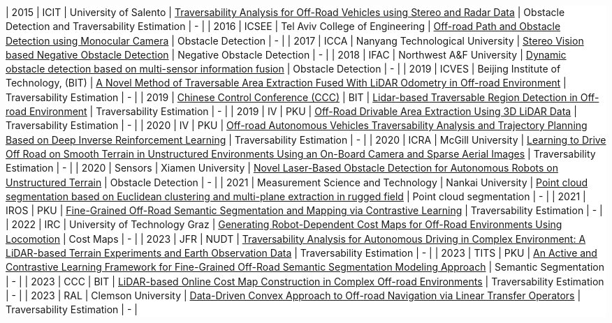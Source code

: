 | 2015 |                             ICIT                             |                    University of Salento                     | [Traversability Analysis for Off-Road Vehicles using Stereo and Radar Data](https://ieeexplore.ieee.org/abstract/document/7125155) | Obstacle Detection and Traversability Estimation |   -    |
| 2016 |                            ICSEE                             |               Tel Aviv College of Engineering                | [Off-road Path and Obstacle Detection using Monocular Camera](https://ieeexplore.ieee.org/abstract/document/7806132) |                Obstacle Detection                |   -    |
| 2017 |                             ICCA                             |               Nanyang Technological University               | [Stereo Vision based Negative Obstacle Detection](https://ieeexplore.ieee.org/abstract/document/8003168) |           Negative Obstacle Detection            |   -    |
| 2018 |                             IFAC                             |                   Northwest A&F University                   | [Dynamic obstacle detection based on multi-sensor information fusion](https://www.academia.edu/download/99422543/j.ifacol.2018.08.08620230305-1-nu1ehj.pdf) |                Obstacle Detection                |   -    |
| 2019 |                            ICVES                             |            Beijing Institute of Technology, (BIT)            | [A Novel Method of Traversable Area Extraction Fused With LiDAR Odometry in Off-road Environment](https://ieeexplore.ieee.org/abstract/document/8906333/) |            Traversability Estimation             |   -    |
| 2019 | [Chinese Control Conference (CCC)](https://ieeexplore.ieee.org/xpl/conhome/8844507/proceeding) |                             BIT                              | [Lidar-based Traversable Region Detection in Off-road Environment](https://ieeexplore.ieee.org/abstract/document/8865250) |            Traversability Estimation             |   -    |
| 2019 |                              IV                              |                             PKU                              | [Off-Road Drivable Area Extraction Using 3D LiDAR Data](https://ieeexplore.ieee.org/abstract/document/8814143/) |            Traversability Estimation             |   -    |
| 2020 |                              IV                              |                             PKU                              | [Off-road Autonomous Vehicles Traversability Analysis and Trajectory Planning Based on Deep Inverse Reinforcement Learning](https://ieeexplore.ieee.org/abstract/document/9304721/) |            Traversability Estimation             |   -    |
| 2020 |                             ICRA                             |                      McGill University                       | [Learning to Drive Off Road on Smooth Terrain in Unstructured Environments Using an On-Board Camera and Sparse Aerial Images](https://ieeexplore.ieee.org/abstract/document/9196879/) |            Traversability Estimation             |   -    |
| 2020 |                           Sensors                            |                      Xiamen University                       | [Novel Laser-Based Obstacle Detection for Autonomous Robots on Unstructured Terrain](https://www.mdpi.com/1424-8220/20/18/5048) |                Obstacle Detection                |   -    |
| 2021 |              Measurement Science and Technology              |                      Nankai University                       | [Point cloud segmentation based on Euclidean clustering and multi-plane extraction in rugged field](https://iopscience.iop.org/article/10.1088/1361-6501/abead3/meta) |             Point cloud segmentation             |   -    |
| 2021 |                             IROS                             |                             PKU                              | [Fine-Grained Off-Road Semantic Segmentation and Mapping via Contrastive Learning](https://arxiv.org/pdf/2103.03651) |            Traversability Estimation             |   -    |
| 2022 |                             IRC                              |                University of Technology Graz                 | [Generating Robot-Dependent Cost Maps for Off-Road Environments Using Locomotion](https://ieeexplore.ieee.org/abstract/document/10023567/) |                    Cost Maps                     |   -    |
| 2023 |                             JFR                              |                             NUDT                             | [Traversability Analysis for Autonomous Driving in Complex Environment: A LiDAR-based Terrain Experiments and Earth Observation Data](https://arxiv.org/pdf/2307.02060) |            Traversability Estimation             |   -    |
| 2023 |                             TITS                             |                             PKU                              | [An Active and Contrastive Learning Framework for Fine-Grained Off-Road Semantic Segmentation Modeling Approach](https://arxiv.org/pdf/2202.09002) |              Semantic Segmentation               |   -    |
| 2023 |                             CCC                              |                             BIT                              | [LiDAR-based Online Cost Map Construction in Complex Off-road Environments](https://ieeexplore.ieee.org/abstract/document/10240841/) |            Traversability Estimation             |   -    |
| 2023 |                             RAL                              |                      Clemson University                      | [Data-Driven Convex Approach to Off-road Navigation via Linear Transfer Operators]() |            Traversability Estimation             |   -    |